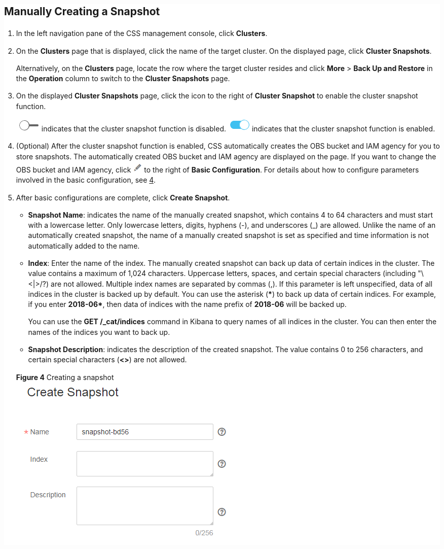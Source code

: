 
## Manually Creating a Snapshot<a name="section43906502025"></a>

1.  In the left navigation pane of the CSS management console, click  **Clusters**.
2.  On the  **Clusters**  page that is displayed, click the name of the target cluster. On the displayed page, click  **Cluster Snapshots**.

    Alternatively, on the  **Clusters**  page, locate the row where the target cluster resides and click  **More**  \>  **Back Up and Restore**  in the  **Operation**  column to switch to the  **Cluster Snapshots**  page.

3.  On the displayed  **Cluster Snapshots**  page, click the icon to the right of  **Cluster Snapshot**  to enable the cluster snapshot function.

    ![](figures/icon-close.png)  indicates that the cluster snapshot function is disabled.  ![](figures/icon-open-dt.png)  indicates that the cluster snapshot function is enabled.

4.  \(Optional\) After the cluster snapshot function is enabled, CSS automatically creates the OBS bucket and IAM agency for you to store snapshots. The automatically created OBS bucket and IAM agency are displayed on the page. If you want to change the OBS bucket and IAM agency, click  ![](figures/icon-edit.png)  to the right of  **Basic Configuration**. For details about how to configure parameters involved in the basic configuration, see  [4](#li1597517249415).
5.  After basic configurations are complete, click  **Create Snapshot**.

    -   **Snapshot Name**: indicates the name of the manually created snapshot, which contains 4 to 64 characters and must start with a lowercase letter. Only lowercase letters, digits, hyphens \(-\), and underscores \(\_\) are allowed. Unlike the name of an automatically created snapshot, the name of a manually created snapshot is set as specified and time information is not automatically added to the name.
    -   **Index**: Enter the name of the index. The manually created snapshot can back up data of certain indices in the cluster. The value contains a maximum of 1,024 characters. Uppercase letters, spaces, and certain special characters \(including "\\<|\>/?\) are not allowed. Multiple index names are separated by commas \(,\). If this parameter is left unspecified, data of all indices in the cluster is backed up by default. You can use the asterisk \(**\***\) to back up data of certain indices. For example, if you enter  **2018-06\***, then data of indices with the name prefix of  **2018-06**  will be backed up.

        You can use the  **GET /\_cat/indices**  command in Kibana to query names of all indices in the cluster. You can then enter the names of the indices you want to back up.

    -   **Snapshot Description**: indicates the description of the created snapshot. The value contains 0 to 256 characters, and certain special characters \(**<\>**\) are not allowed.

    **Figure  4**  Creating a snapshot<a name="fig78421105010"></a>  
    ![](figures/creating-a-snapshot.png "creating-a-snapshot")
